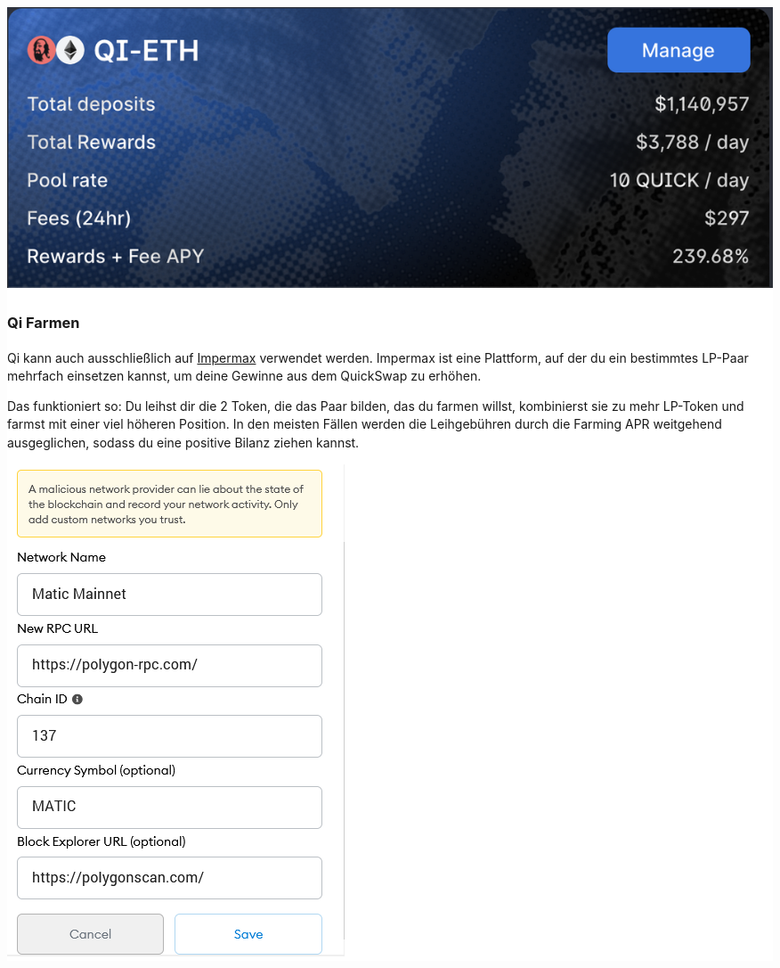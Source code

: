 

![LP pool auf QuickSwap für das Qi-WETH Paar](<../.gitbook/assets/image (19) (2).png>)

### Qi Farmen

Qi kann auch ausschließlich auf [Impermax](https://polygon.impermax.finance) verwendet werden. Impermax ist eine Plattform, auf der du ein bestimmtes LP-Paar mehrfach einsetzen kannst, um deine Gewinne aus dem QuickSwap zu erhöhen.

Das funktioniert so: Du leihst dir die 2 Token, die das Paar bilden, das du farmen willst, kombinierst sie zu mehr LP-Token und farmst mit einer viel höheren Position. In den meisten Fällen werden die Leihgebühren durch die Farming APR weitgehend ausgeglichen, sodass du eine positive Bilanz ziehen kannst.

![Hebel deine Qi-WETH Position auf Impermax](<../.gitbook/assets/image (20).png>)

